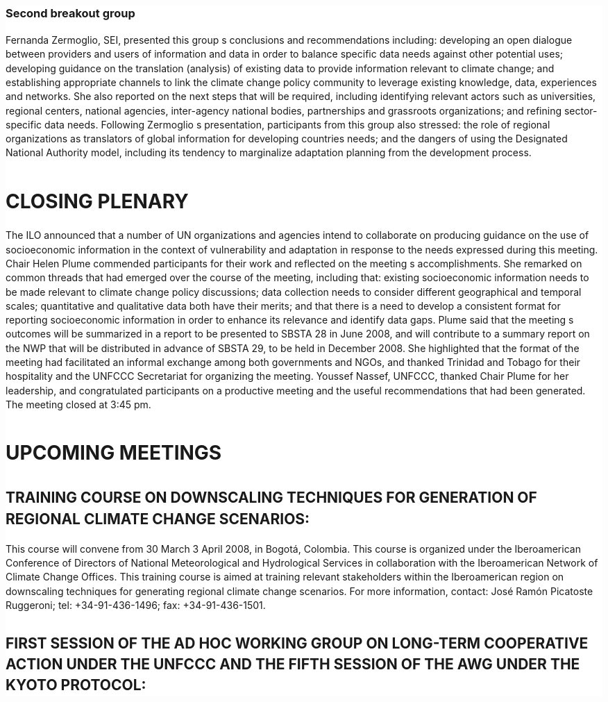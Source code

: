 ###     Second breakout group

Fernanda Zermoglio, SEI, presented this group s conclusions and recommendations including: developing an open dialogue between providers and users of information and data in order to balance specific data needs against other potential uses; developing guidance on the translation (analysis) of existing data to provide information relevant to climate change; and establishing appropriate channels to link the climate change policy community to leverage existing knowledge, data, experiences and networks. She also reported on the next steps that will be required, including identifying relevant actors such as universities, regional centers, national agencies, inter-agency national bodies, partnerships and grassroots organizations; and refining sector-specific data needs. Following Zermoglio s presentation, participants from this group also stressed: the role of regional organizations as translators of global information for developing countries needs; and the dangers of using the Designated National Authority model, including its tendency to marginalize adaptation planning from the development process.

# CLOSING PLENARY

The ILO announced that a number of UN organizations and agencies intend to collaborate on producing guidance on the use of socioeconomic information in the context of vulnerability and adaptation in response to the needs expressed during this meeting. Chair Helen Plume commended participants for their work and reflected on the meeting s accomplishments. She remarked on common threads that had emerged over the course of the meeting, including that: existing socioeconomic information needs to be made relevant to climate change policy discussions; data collection needs to consider different geographical and temporal scales; quantitative and qualitative data both have their merits; and that there is a need to develop a consistent format for reporting socioeconomic information in order to enhance its relevance and identify data gaps. Plume said that the meeting s outcomes will be summarized in a report to be presented to SBSTA 28 in June 2008, and will contribute to a summary report on the NWP that will be distributed in advance of SBSTA 29, to be held in December 2008. She highlighted that the format of the meeting had facilitated an informal exchange among both governments and NGOs, and thanked Trinidad and Tobago for their hospitality and the UNFCCC Secretariat for organizing the meeting. Youssef Nassef, UNFCCC, thanked Chair Plume for her leadership, and congratulated participants on a productive meeting and the useful recommendations that had been generated. The meeting closed at 3:45 pm.

# UPCOMING MEETINGS

## TRAINING COURSE ON DOWNSCALING TECHNIQUES FOR GENERATION OF REGIONAL CLIMATE CHANGE SCENARIOS:

This course will convene from 30 March 3 April 2008, in Bogotá, Colombia. This course is organized under the Iberoamerican Conference of Directors of National Meteorological and Hydrological Services in collaboration with the Iberoamerican Network of Climate Change Offices. This training course is aimed at training relevant stakeholders within the Iberoamerican region on downscaling techniques for generating regional climate change scenarios. For more information, contact: José Ramón Picatoste Ruggeroni; tel: +34-91-436-1496; fax: +34-91-436-1501.

## FIRST SESSION OF THE AD HOC WORKING GROUP ON LONG-TERM COOPERATIVE ACTION UNDER THE UNFCCC AND THE FIFTH SESSION OF THE AWG UNDER THE KYOTO PROTOCOL:
